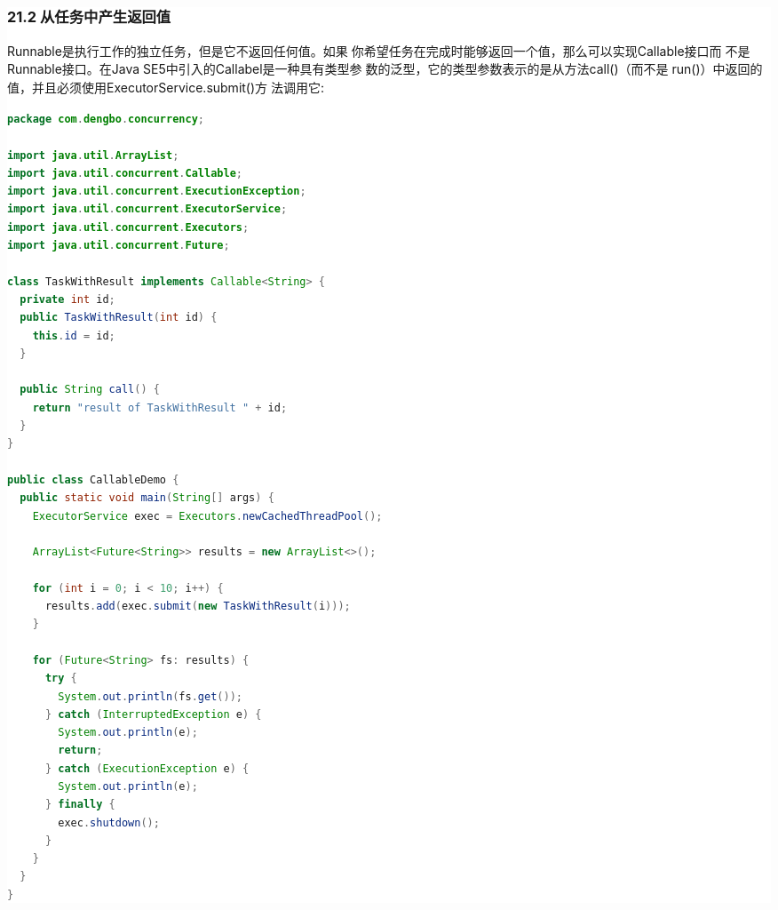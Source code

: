 ### 21.2 从任务中产生返回值

Runnable是执行工作的独立任务，但是它不返回任何值。如果
你希望任务在完成时能够返回一个值，那么可以实现Callable接口而
不是Runnable接口。在Java SE5中引入的Callabel是一种具有类型参
数的泛型，它的类型参数表示的是从方法call()（而不是
run()）中返回的值，并且必须使用ExecutorService.submit()方
法调用它:

```java
package com.dengbo.concurrency;

import java.util.ArrayList;
import java.util.concurrent.Callable;
import java.util.concurrent.ExecutionException;
import java.util.concurrent.ExecutorService;
import java.util.concurrent.Executors;
import java.util.concurrent.Future;

class TaskWithResult implements Callable<String> {
  private int id;
  public TaskWithResult(int id) {
    this.id = id;
  }

  public String call() {
    return "result of TaskWithResult " + id;
  }
}

public class CallableDemo {
  public static void main(String[] args) {
    ExecutorService exec = Executors.newCachedThreadPool();

    ArrayList<Future<String>> results = new ArrayList<>();

    for (int i = 0; i < 10; i++) {
      results.add(exec.submit(new TaskWithResult(i)));
    }

    for (Future<String> fs: results) {
      try {
        System.out.println(fs.get());
      } catch (InterruptedException e) {
        System.out.println(e);
        return;
      } catch (ExecutionException e) {
        System.out.println(e);
      } finally {
        exec.shutdown();
      }
    }
  }
}
```    
